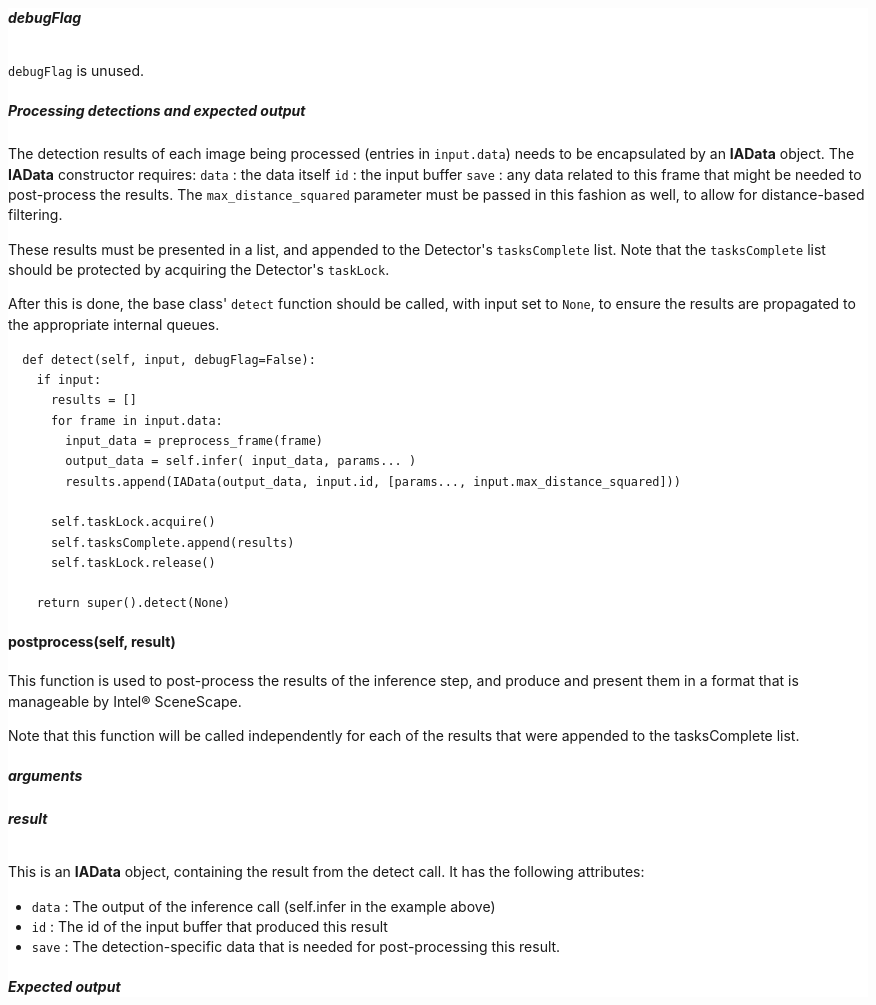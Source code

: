###### **debugFlag**
`debugFlag` is unused.

##### Processing detections and expected output

The detection results of each image being processed (entries in `input.data`) needs to be encapsulated by an **IAData** object.
The **IAData** constructor requires:
`data` : the data itself
`id` : the input buffer
`save` : any data related to this frame that might be needed to post-process the results. The `max_distance_squared` parameter must be passed in this fashion as well, to allow for distance-based filtering.

These results must be presented in a list, and appended to the Detector's `tasksComplete` list.
Note that the `tasksComplete` list should be protected by acquiring the Detector's `taskLock`.

After this is done, the base class' `detect` function should be called, with input set to `None`,
to ensure the results are propagated to the appropriate internal queues.

```
  def detect(self, input, debugFlag=False):
    if input:
      results = []
      for frame in input.data:
        input_data = preprocess_frame(frame)
        output_data = self.infer( input_data, params... )
        results.append(IAData(output_data, input.id, [params..., input.max_distance_squared]))

      self.taskLock.acquire()
      self.tasksComplete.append(results)
      self.taskLock.release()

    return super().detect(None)
```

#### **postprocess**(self, result)

This function is used to post-process the results of the inference step,
and produce and present them in a format that is manageable by Intel® SceneScape.

Note that this function will be called independently for each of the results
that were appended to the tasksComplete list.

##### arguments

###### **result**

This is an **IAData** object, containing the result from the detect call.
It has the following attributes:

- `data` : The output of the inference call (self.infer in the example above)
- `id`   : The id of the input buffer that produced this result
- `save` : The detection-specific data that is needed for post-processing this result.

##### Expected output
